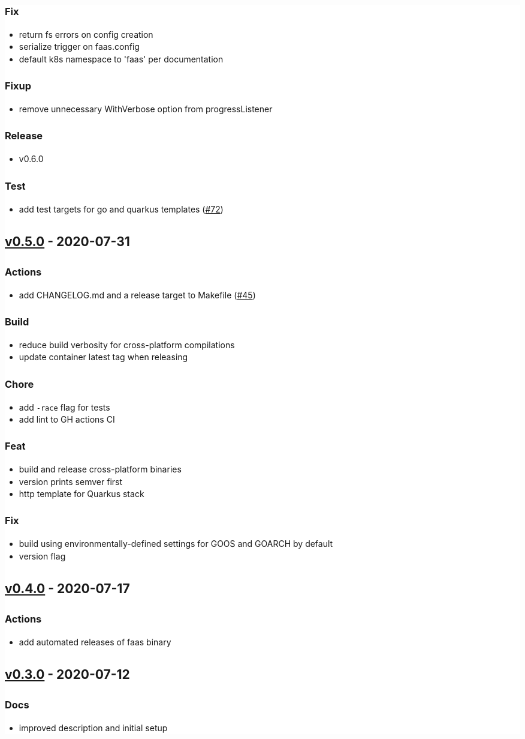 ### Fix
- return fs errors on config creation
- serialize trigger on faas.config
- default k8s namespace to 'faas' per documentation

### Fixup
- remove unnecessary WithVerbose option from progressListener

### Release
- v0.6.0

### Test
- add test targets for go and quarkus templates ([#72](https://github.com/knative-extensions/kn-plugin-func/issues/72))


<a name="v0.5.0"></a>
## [v0.5.0] - 2020-07-31
### Actions
- add CHANGELOG.md and a release target to Makefile ([#45](https://github.com/knative-extensions/kn-plugin-func/issues/45))

### Build
- reduce build verbosity for cross-platform compilations
- update container latest tag when releasing

### Chore
- add `-race` flag for tests
- add lint to GH actions CI

### Feat
- build and release cross-platform binaries
- version prints semver first
- http template for Quarkus stack

### Fix
- build using environmentally-defined settings for GOOS and GOARCH by default
- version flag


<a name="v0.4.0"></a>
## [v0.4.0] - 2020-07-17
### Actions
- add automated releases of faas binary


<a name="v0.3.0"></a>
## [v0.3.0] - 2020-07-12
### Docs
- improved description and initial setup


[Unreleased]: https://github.com/knative-extensions/kn-plugin-func/compare/v0.6.2...HEAD
[v0.6.2]: https://github.com/knative-extensions/kn-plugin-func/compare/v0.6.1...v0.6.2
[v0.6.1]: https://github.com/knative-extensions/kn-plugin-func/compare/v0.6.0...v0.6.1
[v0.6.0]: https://github.com/knative-extensions/kn-plugin-func/compare/v0.5.0...v0.6.0
[v0.5.0]: https://github.com/knative-extensions/kn-plugin-func/compare/v0.4.0...v0.5.0
[v0.4.0]: https://github.com/knative-extensions/kn-plugin-func/compare/v0.3.0...v0.4.0
[v0.3.0]: https://github.com/knative-extensions/kn-plugin-func/compare/v0.2.2...v0.3.0
[v0.2.2]: https://github.com/knative-extensions/kn-plugin-func/compare/v0.2.1...v0.2.2
[v0.2.1]: https://github.com/knative-extensions/kn-plugin-func/compare/v0.2.0...v0.2.1
[v0.2.0]: https://github.com/knative-extensions/kn-plugin-func/compare/v0.1.0...v0.2.0
[v0.1.0]: https://github.com/knative-extensions/kn-plugin-func/compare/v0.0.19...v0.1.0
[v0.0.19]: https://github.com/knative-extensions/kn-plugin-func/compare/v0.0.18...v0.0.19
[v0.0.18]: https://github.com/knative-extensions/kn-plugin-func/compare/v0.0.17...v0.0.18
[v0.0.17]: https://github.com/knative-extensions/kn-plugin-func/compare/v0.0.16...v0.0.17